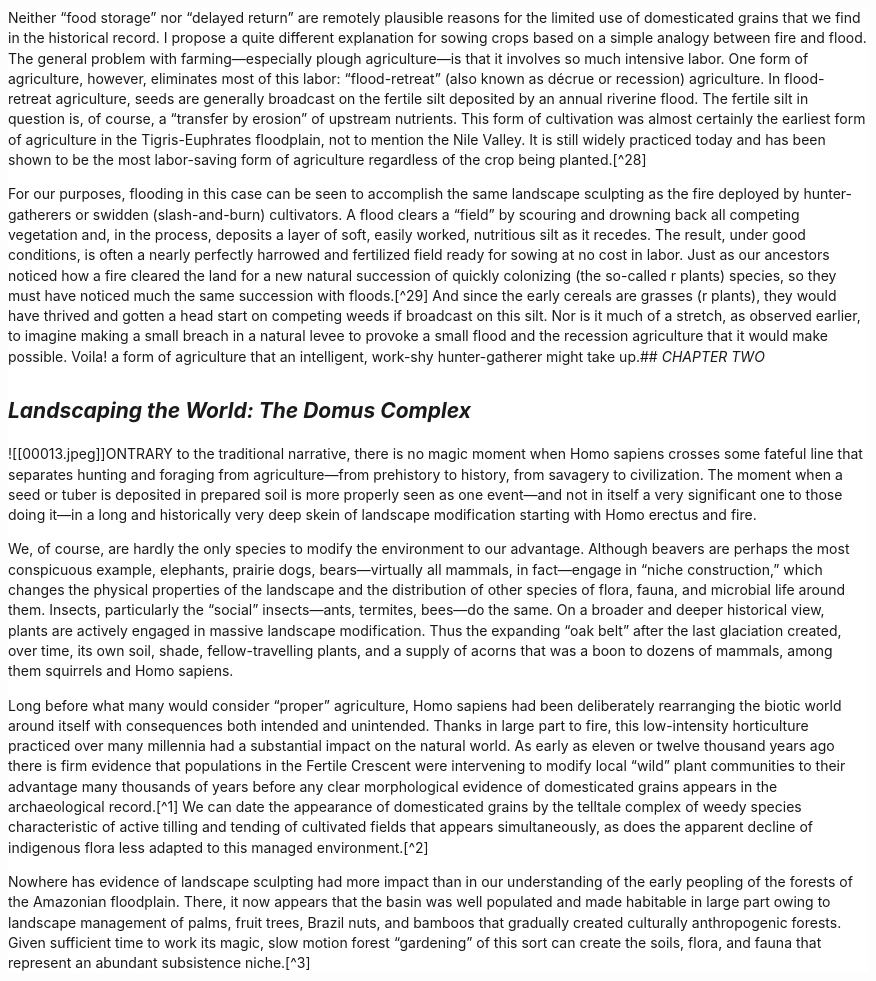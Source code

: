 Neither “food storage” nor “delayed return” are remotely plausible reasons for the limited use of domesticated grains that we find in the historical record. I propose a quite different explanation for sowing crops based on a simple analogy between fire and flood. The general problem with farming—especially plough agriculture—is that it involves so much intensive labor. One form of agriculture, however, eliminates most of this labor: “flood-retreat” (also known as décrue or recession) agriculture. In flood-retreat agriculture, seeds are generally broadcast on the fertile silt deposited by an annual riverine flood. The fertile silt in question is, of course, a “transfer by erosion” of upstream nutrients. This form of cultivation was almost certainly the earliest form of agriculture in the Tigris-Euphrates floodplain, not to mention the Nile Valley. It is still widely practiced today and has been shown to be the most labor-saving form of agriculture regardless of the crop being planted.[^28]

For our purposes, flooding in this case can be seen to accomplish the same landscape sculpting as the fire deployed by hunter-gatherers or swidden (slash-and-burn) cultivators. A flood clears a “field” by scouring and drowning back all competing vegetation and, in the process, deposits a layer of soft, easily worked, nutritious silt as it recedes. The result, under good conditions, is often a nearly perfectly harrowed and fertilized field ready for sowing at no cost in labor. Just as our ancestors noticed how a fire cleared the land for a new natural succession of quickly colonizing (the so-called r plants) species, so they must have noticed much the same succession with floods.[^29] And since the early cereals are grasses (r plants), they would have thrived and gotten a head start on competing weeds if broadcast on this silt. Nor is it much of a stretch, as observed earlier, to imagine making a small breach in a natural levee to provoke a small flood and the recession agriculture that it would make possible. Voila! a form of agriculture that an intelligent, work-shy hunter-gatherer might take up.## _CHAPTER TWO_

## _Landscaping the World: The Domus Complex_

![[00013.jpeg]]ONTRARY to the traditional narrative, there is no magic moment when Homo sapiens crosses some fateful line that separates hunting and foraging from agriculture—from prehistory to history, from savagery to civilization. The moment when a seed or tuber is deposited in prepared soil is more properly seen as one event—and not in itself a very significant one to those doing it—in a long and historically very deep skein of landscape modification starting with Homo erectus and fire.

We, of course, are hardly the only species to modify the environment to our advantage. Although beavers are perhaps the most conspicuous example, elephants, prairie dogs, bears—virtually all mammals, in fact—engage in “niche construction,” which changes the physical properties of the landscape and the distribution of other species of flora, fauna, and microbial life around them. Insects, particularly the “social” insects—ants, termites, bees—do the same. On a broader and deeper historical view, plants are actively engaged in massive landscape modification. Thus the expanding “oak belt” after the last glaciation created, over time, its own soil, shade, fellow-travelling plants, and a supply of acorns that was a boon to dozens of mammals, among them squirrels and Homo sapiens.

Long before what many would consider “proper” agriculture, Homo sapiens had been deliberately rearranging the biotic world around itself with consequences both intended and unintended. Thanks in large part to fire, this low-intensity horticulture practiced over many millennia had a substantial impact on the natural world. As early as eleven or twelve thousand years ago there is firm evidence that populations in the Fertile Crescent were intervening to modify local “wild” plant communities to their advantage many thousands of years before any clear morphological evidence of domesticated grains appears in the archaeological record.[^1] We can date the appearance of domesticated grains by the telltale complex of weedy species characteristic of active tilling and tending of cultivated fields that appears simultaneously, as does the apparent decline of indigenous flora less adapted to this managed environment.[^2]

Nowhere has evidence of landscape sculpting had more impact than in our understanding of the early peopling of the forests of the Amazonian floodplain. There, it now appears that the basin was well populated and made habitable in large part owing to landscape management of palms, fruit trees, Brazil nuts, and bamboos that gradually created culturally anthropogenic forests. Given sufficient time to work its magic, slow motion forest “gardening” of this sort can create the soils, flora, and fauna that represent an abundant subsistence niche.[^3]

